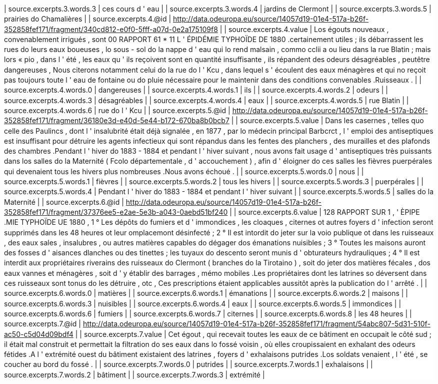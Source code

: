 | source.excerpts.3.words.3 | ces cours d ' eau |
| source.excerpts.3.words.4 | jardins de Clermont |
| source.excerpts.3.words.5 | prairies do Chamalières |
| source.excerpts.4.@id | http://data.odeuropa.eu/source/14057d19-01e4-517a-b26f-352858fef171/fragment/340cd812-e0f0-5fff-a07d-0e2a175109f8 |
| source.excerpts.4.value | Los égouts nouveaux , convenablement irrigués , sont 00 RAPPORT 61 * 11 L ' ÉPIDÉMIE TYPHOÏDE DE 1880 .certainement utiles ; ils débarrassent les rues do leurs eaux boueuses , lo sous - sol do la nappe d ' eau qui lo rend malsain , commo cclii a ou lieu dans la rue Blatin ; mais lors « pio , dans l ' été , les eaux qu ' ils reçoivent sont en quantité insuffisante , ils répandent des odeurs désagréables , peutêtre dangereuses , Nous citerons notamment celui do la rue do l ' Kcu , dans lequel s ' écoulent des eaux ménagères et qui no reçoit pas toujours toute l ' eau de fontaine ou do pluie nécessaire pour le maintenir dans des conditions convenables .Ruisseaux . |
| source.excerpts.4.words.0 | dangereuses |
| source.excerpts.4.words.1 | ils |
| source.excerpts.4.words.2 | odeurs |
| source.excerpts.4.words.3 | désagréables |
| source.excerpts.4.words.4 | eaux |
| source.excerpts.4.words.5 | rue Blatin |
| source.excerpts.4.words.6 | rue do l ' Kcu |
| source.excerpts.5.@id | http://data.odeuropa.eu/source/14057d19-01e4-517a-b26f-352858fef171/fragment/36180e3d-e40d-5e44-b172-670ba8b0bcb7 |
| source.excerpts.5.value | Dans les casernes , telles quo celle des Paulincs , dont l ' insalubrité était déjà signalée , en 1877 , par lo médecin principal Barbcrct , l ' emploi des antiseptiques est insuffisant pour détruire les agents infectieux qui sont répandus dans les fentes des planchers , des murailles et des plafonds des chambres .Pendant l ' hiver do 1883 - 1884 et pendant l ' hiver suivant , nous avons fait usage d ' antiseptiques très puissants dans los salles do la Maternité ( Fcolo départementale , d ' accouchement ) , afin d ' éloigner do ces salles les fièvres puerpérales qui devenaient tous les hivers plus nombreuses .Nous avons échoué . |
| source.excerpts.5.words.0 | nous |
| source.excerpts.5.words.1 | fièvres |
| source.excerpts.5.words.2 | tous les hivers |
| source.excerpts.5.words.3 | puerpérales |
| source.excerpts.5.words.4 | Pendant l ' hiver do 1883 - 1884 et pendant l ' hiver suivant |
| source.excerpts.5.words.5 | salles do la Maternité |
| source.excerpts.6.@id | http://data.odeuropa.eu/source/14057d19-01e4-517a-b26f-352858fef171/fragment/37376ee5-e2ae-5e3b-a043-0aebd51bf240 |
| source.excerpts.6.value | 128 RAPPORT SUR 1 , ' ÈPIPE .MIE TYPHOÏDE UE 1880 , 1 ° Les dépôts do fumiers et d ' immondices , les cloaques , citernes ot autres foyers d ' infection seront supprimés dans les 48 heures ot leur omplacemont désinfecté ; 2 ° Il est intordit do jeter sur la voio publique ot dans les ruisseaux , des eaux sales , insalubres , ou autres matières capables do dégager dos émanations nuisibles ; 3 ° Toutes les maisons auront des fosses d ' aisances dlanches ou des tinettes ; les tuyaux do descento seront munis d ' obturateurs hydrauliques ; 4 ° Il est interdit aux propriétaires riverains des ruisseaux do Clermont ( branches do la Tirotaino ) , soit do jeter dos matières fécales , dos eaux vannes et ménagères , soit d ' y établir des barrages , mémo mobiles .Les propriétaires dont les latrines so déversent dans ces ruisseaux sont tonus do les détruire , otc , Ces prescriptions étaient applicables aussitôt après la publication do l ' arrêté . |
| source.excerpts.6.words.0 | matières |
| source.excerpts.6.words.1 | émanations |
| source.excerpts.6.words.2 | maisons |
| source.excerpts.6.words.3 | nuisibles |
| source.excerpts.6.words.4 | eaux |
| source.excerpts.6.words.5 | immondices |
| source.excerpts.6.words.6 | fumiers |
| source.excerpts.6.words.7 | citernes |
| source.excerpts.6.words.8 | les 48 heures |
| source.excerpts.7.@id | http://data.odeuropa.eu/source/14057d19-01e4-517a-b26f-352858fef171/fragment/54abc807-5d31-510f-ac50-c5d04d09bdf4 |
| source.excerpts.7.value | Cet égout , qui recevait toutes les eaux de ce bâtiment en occupait le côté sud ; il était mal construit et permettait la filtration do ses eaux dans lo fossé voisin , où elles croupissaient en exhalant des odeurs fétides .A l ' extrémité ouest du bâtiment existaient des latrines , foyers d ' exhalaisons putrides .Los soldats venaient , l ' été , se coucher au bord du fossé . |
| source.excerpts.7.words.0 | putrides |
| source.excerpts.7.words.1 | exhalaisons |
| source.excerpts.7.words.2 | bâtiment |
| source.excerpts.7.words.3 | extrémité |